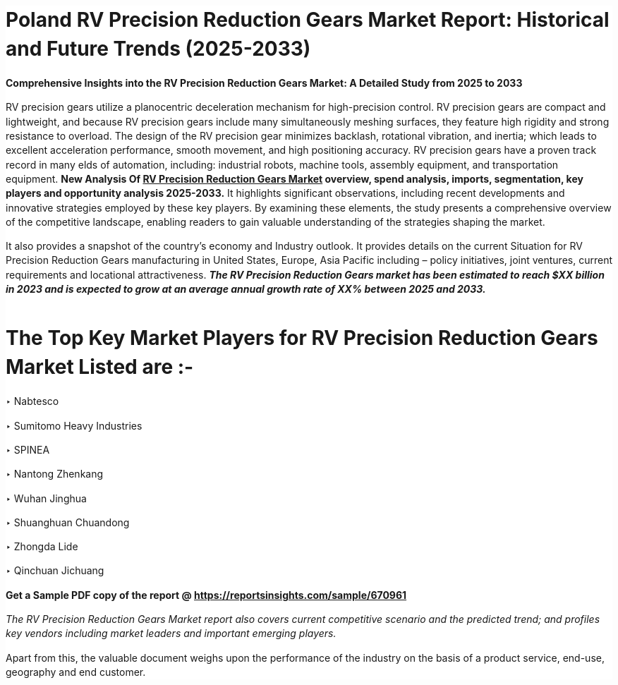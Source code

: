 # Poland RV Precision Reduction Gears Market Report: Historical and Future Trends (2025-2033)

<strong>Comprehensive Insights into the RV Precision Reduction Gears Market: A Detailed Study from 2025 to 2033</strong>

RV precision gears utilize a planocentric deceleration mechanism for high-precision control. RV precision gears are compact and lightweight, and because RV precision gears include many simultaneously meshing surfaces, they feature high rigidity and strong resistance to overload. The design of the RV precision gear minimizes backlash, rotational vibration, and inertia; which leads to excellent acceleration performance, smooth movement, and high positioning accuracy. RV precision gears have a proven track record in many  elds of automation, including: industrial robots, machine tools, assembly equipment, and transportation equipment. <strong>New Analysis Of <a href=https://www.reportsinsights.com/sample/670961>RV Precision Reduction Gears Market</a> overview, spend analysis, imports, segmentation, key players and opportunity analysis 2025-2033.</strong> It highlights significant observations, including recent developments and innovative strategies employed by these key players. By examining these elements, the study presents a comprehensive overview of the competitive landscape, enabling readers to gain valuable understanding of the strategies shaping the market.

It also provides a snapshot of the country’s economy and Industry outlook. It provides details on the current Situation for RV Precision Reduction Gears manufacturing in United States, Europe, Asia Pacific including – policy initiatives, joint ventures, current requirements and locational attractiveness. <strong><em>The RV Precision Reduction Gears market has been estimated to reach $XX billion in 2023 and is expected to grow at an average annual growth rate of XX% between 2025 and 2033.</em></strong>

# <strong>The Top Key Market Players for RV Precision Reduction Gears Market Listed are :-</strong> 

‣ Nabtesco

‣ Sumitomo Heavy Industries

‣ SPINEA

‣ Nantong Zhenkang

‣ Wuhan Jinghua

‣ Shuanghuan Chuandong

‣ Zhongda Lide

‣ Qinchuan Jichuang

<strong>Get a Sample PDF copy of the report @ <a href=https://reportsinsights.com/sample/670961>https://reportsinsights.com/sample/670961</a></strong>

<em>The RV Precision Reduction Gears Market report also covers current competitive scenario and the predicted trend; and profiles key vendors including market leaders and important emerging players.</em>

Apart from this, the valuable document weighs upon the performance of the industry on the basis of a product service, end-use, geography and end customer.
